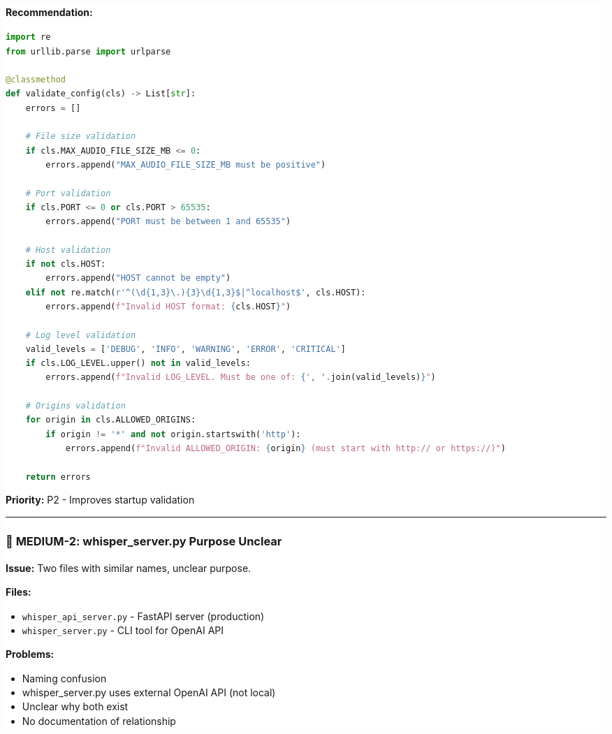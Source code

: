 **Recommendation:**
```python
import re
from urllib.parse import urlparse

@classmethod
def validate_config(cls) -> List[str]:
    errors = []

    # File size validation
    if cls.MAX_AUDIO_FILE_SIZE_MB <= 0:
        errors.append("MAX_AUDIO_FILE_SIZE_MB must be positive")

    # Port validation
    if cls.PORT <= 0 or cls.PORT > 65535:
        errors.append("PORT must be between 1 and 65535")

    # Host validation
    if not cls.HOST:
        errors.append("HOST cannot be empty")
    elif not re.match(r'^(\d{1,3}\.){3}\d{1,3}$|^localhost$', cls.HOST):
        errors.append(f"Invalid HOST format: {cls.HOST}")

    # Log level validation
    valid_levels = ['DEBUG', 'INFO', 'WARNING', 'ERROR', 'CRITICAL']
    if cls.LOG_LEVEL.upper() not in valid_levels:
        errors.append(f"Invalid LOG_LEVEL. Must be one of: {', '.join(valid_levels)}")

    # Origins validation
    for origin in cls.ALLOWED_ORIGINS:
        if origin != '*' and not origin.startswith('http'):
            errors.append(f"Invalid ALLOWED_ORIGIN: {origin} (must start with http:// or https://)")

    return errors
```

**Priority:** P2 - Improves startup validation

---

### 🔵 **MEDIUM-2: whisper_server.py Purpose Unclear**

**Issue:** Two files with similar names, unclear purpose.

**Files:**
- `whisper_api_server.py` - FastAPI server (production)
- `whisper_server.py` - CLI tool for OpenAI API

**Problems:**
- Naming confusion
- whisper_server.py uses external OpenAI API (not local)
- Unclear why both exist
- No documentation of relationship

